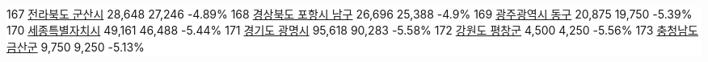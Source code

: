   <tr class="item">
    <td>167</td>
    <td><a href="/실거래가/2021/06/17/45130.html">전라북도 군산시</a></td>
    <td>28,648</td>
    <td>27,246</td>
    <td>-4.89%</td>
  </tr>

  <tr class="item">
    <td>168</td>
    <td><a href="/실거래가/2021/06/17/47111.html">경상북도 포항시 남구</a></td>
    <td>26,696</td>
    <td>25,388</td>
    <td>-4.9%</td>
  </tr>

  <tr class="item">
    <td>169</td>
    <td><a href="/실거래가/2021/06/17/29110.html">광주광역시 동구</a></td>
    <td>20,875</td>
    <td>19,750</td>
    <td>-5.39%</td>
  </tr>

  <tr class="item">
    <td>170</td>
    <td><a href="/실거래가/2021/06/17/36110.html">세종특별자치시</a></td>
    <td>49,161</td>
    <td>46,488</td>
    <td>-5.44%</td>
  </tr>

  <tr class="item">
    <td>171</td>
    <td><a href="/실거래가/2021/06/17/41210.html">경기도 광명시</a></td>
    <td>95,618</td>
    <td>90,283</td>
    <td>-5.58%</td>
  </tr>

  <tr class="item">
    <td>172</td>
    <td><a href="/실거래가/2021/06/17/42760.html">강원도 평창군</a></td>
    <td>4,500</td>
    <td>4,250</td>
    <td>-5.56%</td>
  </tr>

  <tr class="item">
    <td>173</td>
    <td><a href="/실거래가/2021/06/17/44710.html">충청남도 금산군</a></td>
    <td>9,750</td>
    <td>9,250</td>
    <td>-5.13%</td>
  </tr>
